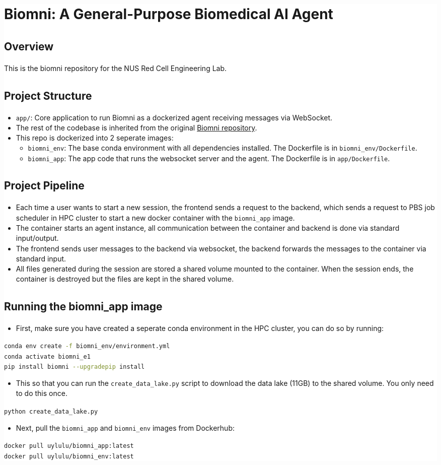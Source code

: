# Biomni: A General-Purpose Biomedical AI Agent

## Overview

This is the biomni repository for the NUS Red Cell Engineering Lab.

## Project Structure

- `app/`: Core application to run Biomni as a dockerized agent receiving messages via WebSocket.
- The rest of the codebase is inherited from the original [Biomni repository](https://github.com/snap-stanford/Biomni). 
- This repo is dockerized into 2 seperate images:
    - `biomni_env`: The base conda environment with all dependencies installed. The Dockerfile is in `biomni_env/Dockerfile`.
    - `biomni_app`: The app code that runs the websocket server and the agent. The Dockerfile is in `app/Dockerfile`.

## Project Pipeline

- Each time a user wants to start a new session, the frontend sends a request to the backend, which sends a request to PBS job scheduler in HPC cluster to start a new docker container with the `biomni_app` image.
- The container starts an agent instance, all communication between the container and backend is done via standard input/output.
- The frontend sends user messages to the backend via websocket, the backend forwards the messages to the container via standard input.
- All files generated during the session are stored a shared volume mounted to the container. When the session ends, the container is destroyed but the files are kept in the shared volume.

## Running the biomni_app image

- First, make sure you have created a seperate conda environment in the HPC cluster, you can do so by running:

```bash
conda env create -f biomni_env/environment.yml
conda activate biomni_e1
pip install biomni --upgradepip install 
```

- This so that you can run the `create_data_lake.py` script to download the data lake (11GB) to the shared volume. You only need to do this once.

```bash
python create_data_lake.py
```

- Next, pull the `biomni_app` and `biomni_env` images from Dockerhub:

```bash
docker pull uylulu/biomni_app:latest
docker pull uylulu/biomni_env:latest
```
